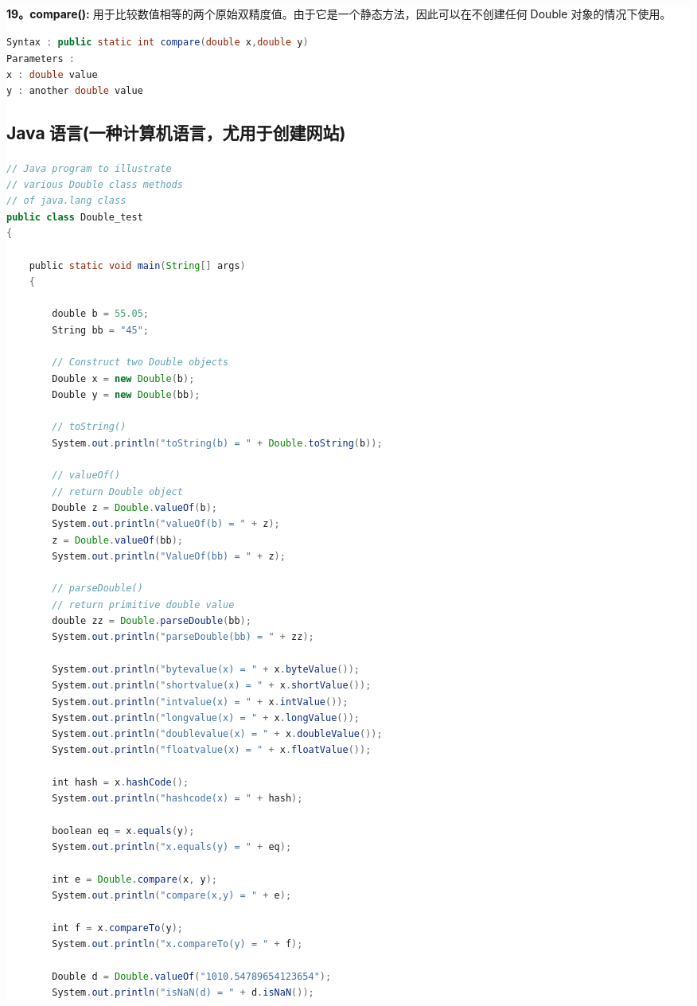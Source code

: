 **19。compare():** 用于比较数值相等的两个原始双精度值。由于它是一个静态方法，因此可以在不创建任何 Double 对象的情况下使用。

```java
Syntax : public static int compare(double x,double y)
Parameters :
x : double value
y : another double value
```

## Java 语言(一种计算机语言，尤用于创建网站)

```java
// Java program to illustrate
// various Double class methods
// of java.lang class
public class Double_test
{

    public static void main(String[] args)
    {

        double b = 55.05;
        String bb = "45";

        // Construct two Double objects
        Double x = new Double(b);
        Double y = new Double(bb);

        // toString()
        System.out.println("toString(b) = " + Double.toString(b));

        // valueOf()
        // return Double object
        Double z = Double.valueOf(b);
        System.out.println("valueOf(b) = " + z);
        z = Double.valueOf(bb);
        System.out.println("ValueOf(bb) = " + z);

        // parseDouble()
        // return primitive double value
        double zz = Double.parseDouble(bb);
        System.out.println("parseDouble(bb) = " + zz);

        System.out.println("bytevalue(x) = " + x.byteValue());
        System.out.println("shortvalue(x) = " + x.shortValue());
        System.out.println("intvalue(x) = " + x.intValue());
        System.out.println("longvalue(x) = " + x.longValue());
        System.out.println("doublevalue(x) = " + x.doubleValue());
        System.out.println("floatvalue(x) = " + x.floatValue());

        int hash = x.hashCode();
        System.out.println("hashcode(x) = " + hash);

        boolean eq = x.equals(y);
        System.out.println("x.equals(y) = " + eq);

        int e = Double.compare(x, y);
        System.out.println("compare(x,y) = " + e);

        int f = x.compareTo(y);
        System.out.println("x.compareTo(y) = " + f);

        Double d = Double.valueOf("1010.54789654123654");
        System.out.println("isNaN(d) = " + d.isNaN());
```